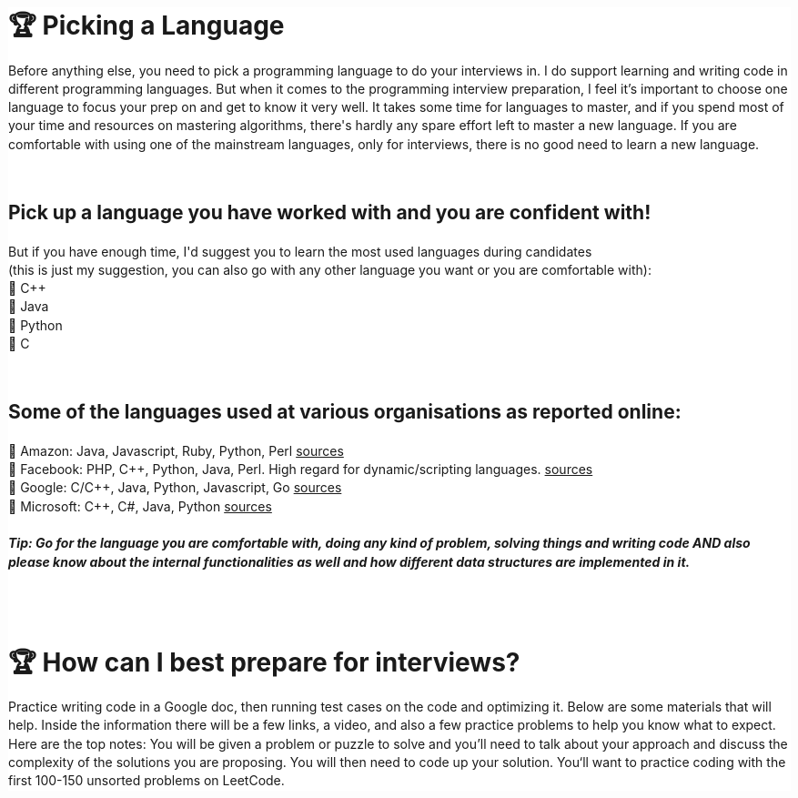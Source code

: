 # 🏆 Picking a Language
Before anything else, you need to pick a programming language to do your interviews in. 
I do support learning and writing code in different programming languages. But when it comes to the programming interview preparation, I feel it’s important to choose one language to focus your prep on and get to know it very well.
It takes some time for languages to master, and if you spend most of your time and resources on mastering algorithms, there's hardly any spare effort left to master a new language. If you are comfortable with using one of the mainstream languages, only for interviews, there is no good need to learn a new language.
 <br><br>
## Pick up a language you have worked with and you are confident with!

But if you have enough time, I'd suggest you to learn the most used languages during candidates<br> (this is just my suggestion, you can also go with any other language you want or you are comfortable with): <br>
:closed_book: C++ <br>
:closed_book: Java <br>
:closed_book: Python <br>
:closed_book: C <br>
<br>
## Some of the languages used at various organisations as reported online:

    
        
          
    

        
  
:orange_book: Amazon: Java, Javascript, Ruby, Python, Perl [sources](https://www.quora.com/What-programming-languages-are-used-at-Amazon) <br>
:orange_book: Facebook: PHP, C++, Python, Java, Perl. High regard for dynamic/scripting languages. [sources](https://stackoverflow.com/questions/3690092/what-programming-language-does-facebook-use) <br>
:orange_book: Google: C/C++, Java, Python, Javascript, Go [sources](https://stackoverflow.com/questions/4773379/official-programming-languages-at-google) <br>
:orange_book: Microsoft: C++, C#, Java, Python [sources](http://www.eweek.com/c/a/Application-Development/Top-10-Microsoft-Programming-Languages-704642/) <br>
<br>
***Tip: Go for the language you are comfortable with, doing any kind of problem, solving things and writing code AND also please know about the internal functionalities as well and how different data structures are implemented in it.***
<br><br><br>
# 🏆 How can I best prepare for interviews? 
Practice writing code in a Google doc, then running test cases on the code and optimizing it. Below are some materials that will help. Inside the information there will be a few links, a video, and also a few practice problems to help you know what to expect. Here are the top notes:
You will be given a problem or puzzle to solve and you’ll need to talk about your approach and discuss the complexity of the solutions you are proposing. You will then need to code up your solution. You‘ll want to practice coding with the first 100-150 unsorted problems on LeetCode.
